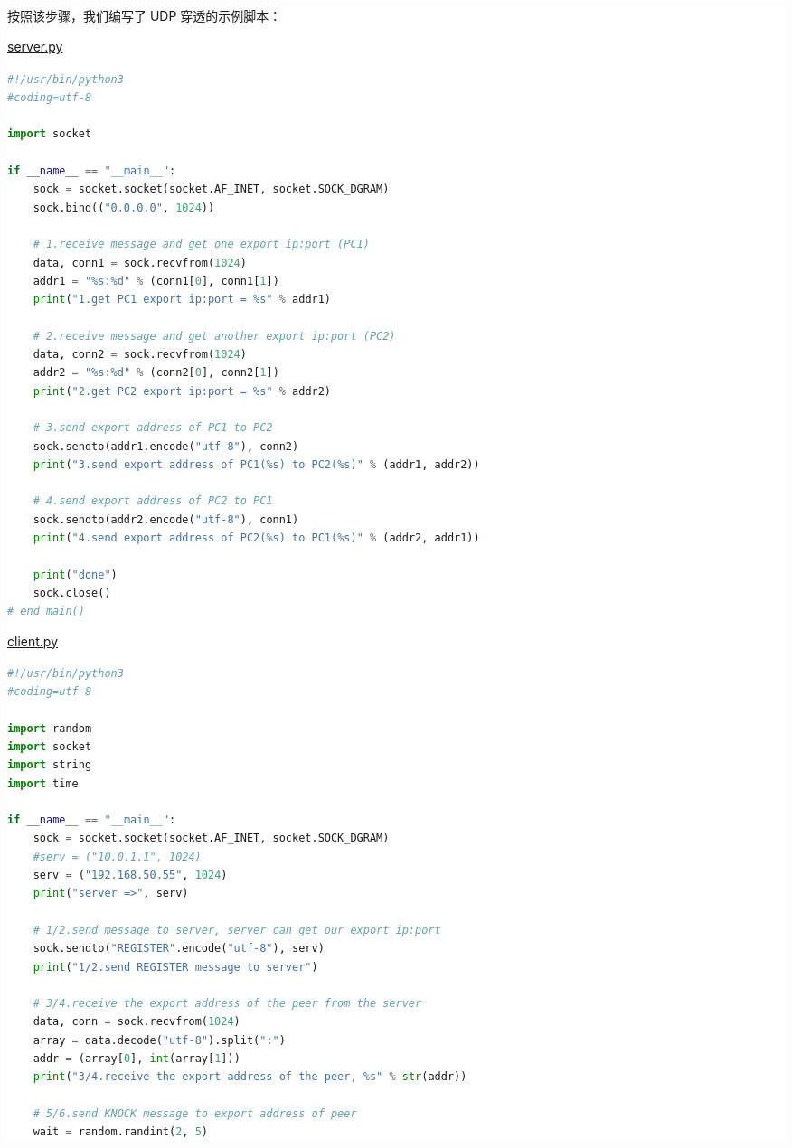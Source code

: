 按照该步骤，我们编写了 UDP 穿透的示例脚本：

[server.py](./server.py)

```python
#!/usr/bin/python3
#coding=utf-8

import socket

if __name__ == "__main__":
    sock = socket.socket(socket.AF_INET, socket.SOCK_DGRAM) 
    sock.bind(("0.0.0.0", 1024))

    # 1.receive message and get one export ip:port (PC1)
    data, conn1 = sock.recvfrom(1024)
    addr1 = "%s:%d" % (conn1[0], conn1[1])
    print("1.get PC1 export ip:port = %s" % addr1)

    # 2.receive message and get another export ip:port (PC2)
    data, conn2 = sock.recvfrom(1024)
    addr2 = "%s:%d" % (conn2[0], conn2[1])
    print("2.get PC2 export ip:port = %s" % addr2)

    # 3.send export address of PC1 to PC2
    sock.sendto(addr1.encode("utf-8"), conn2)
    print("3.send export address of PC1(%s) to PC2(%s)" % (addr1, addr2))

    # 4.send export address of PC2 to PC1
    sock.sendto(addr2.encode("utf-8"), conn1)
    print("4.send export address of PC2(%s) to PC1(%s)" % (addr2, addr1))

    print("done")
    sock.close()
# end main()
```

[client.py](./client.py)

```python
#!/usr/bin/python3
#coding=utf-8

import random
import socket
import string
import time

if __name__ == "__main__":
    sock = socket.socket(socket.AF_INET, socket.SOCK_DGRAM) 
    #serv = ("10.0.1.1", 1024)
    serv = ("192.168.50.55", 1024)
    print("server =>", serv)

    # 1/2.send message to server, server can get our export ip:port
    sock.sendto("REGISTER".encode("utf-8"), serv)
    print("1/2.send REGISTER message to server")

    # 3/4.receive the export address of the peer from the server
    data, conn = sock.recvfrom(1024)
    array = data.decode("utf-8").split(":")
    addr = (array[0], int(array[1]))
    print("3/4.receive the export address of the peer, %s" % str(addr))

    # 5/6.send KNOCK message to export address of peer
    wait = random.randint(2, 5)
```